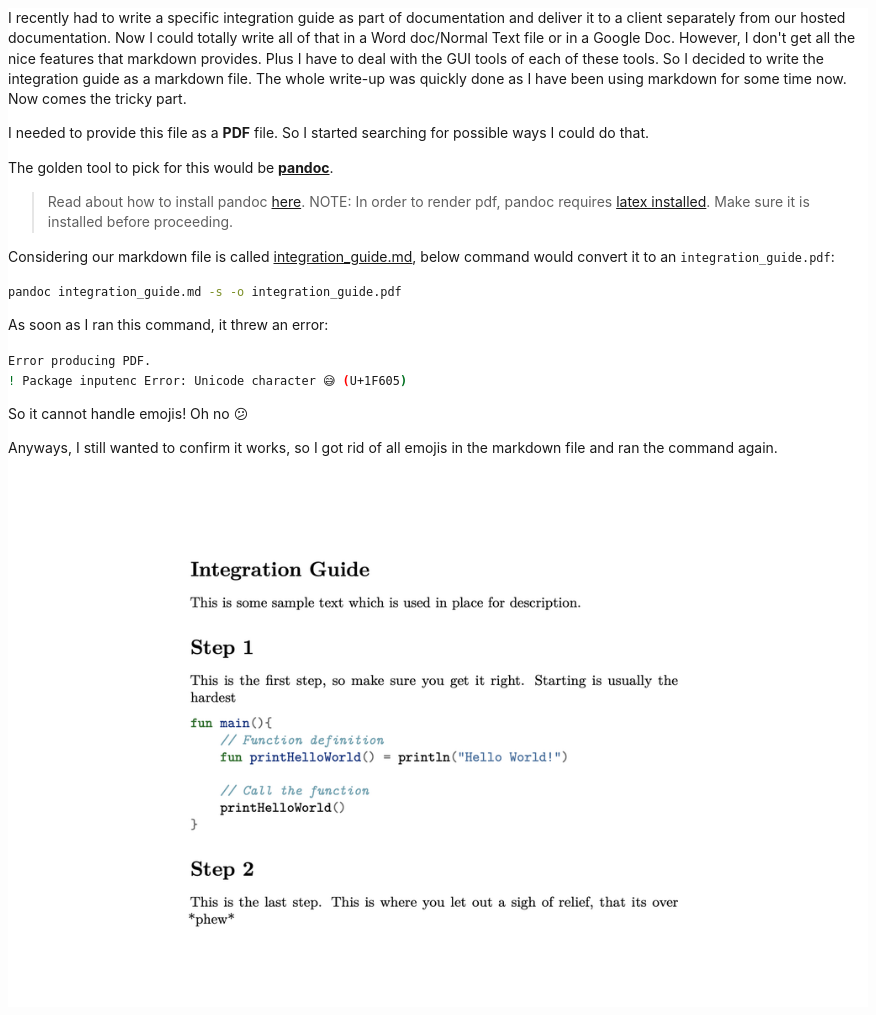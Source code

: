 I recently had to write a specific integration guide as part of documentation and deliver it to a client separately from our hosted documentation. Now I could totally write all of that in a Word doc/Normal Text file or in a Google Doc. However, I don't get all the nice features that markdown provides. Plus I have to deal with the GUI tools of each of these tools. So I decided to write the integration guide as a markdown file. The whole write-up was quickly done as I have been using markdown for some time now. Now comes the tricky part.

I needed to provide this file as a **PDF** file. So I started searching for possible ways I could do that.

The golden tool to pick for this would be [**pandoc**](https://pandoc.org/).

> Read about how to install pandoc [here](https://pandoc.org/installing.html).
> NOTE: In order to render pdf, pandoc requires [latex installed](https://www.latex-project.org/get/). Make sure it is installed before proceeding.

Considering our markdown file is called [integration_guide.md](.././img/how-to-convert-markdown-to-pdf/integration_guide.txt), below command would convert it to an `integration_guide.pdf`:

```sh
pandoc integration_guide.md -s -o integration_guide.pdf
```

As soon as I ran this command, it threw an error:

```sh
Error producing PDF.
! Package inputenc Error: Unicode character 😅 (U+1F605)
```

So it cannot handle emojis! Oh no 😕

Anyways, I still wanted to confirm it works, so I got rid of all emojis in the markdown file and ran the command again.

![Pandoc rendered markdown as pdf](img/how-to-convert-markdown-to-pdf/img_1.png)
